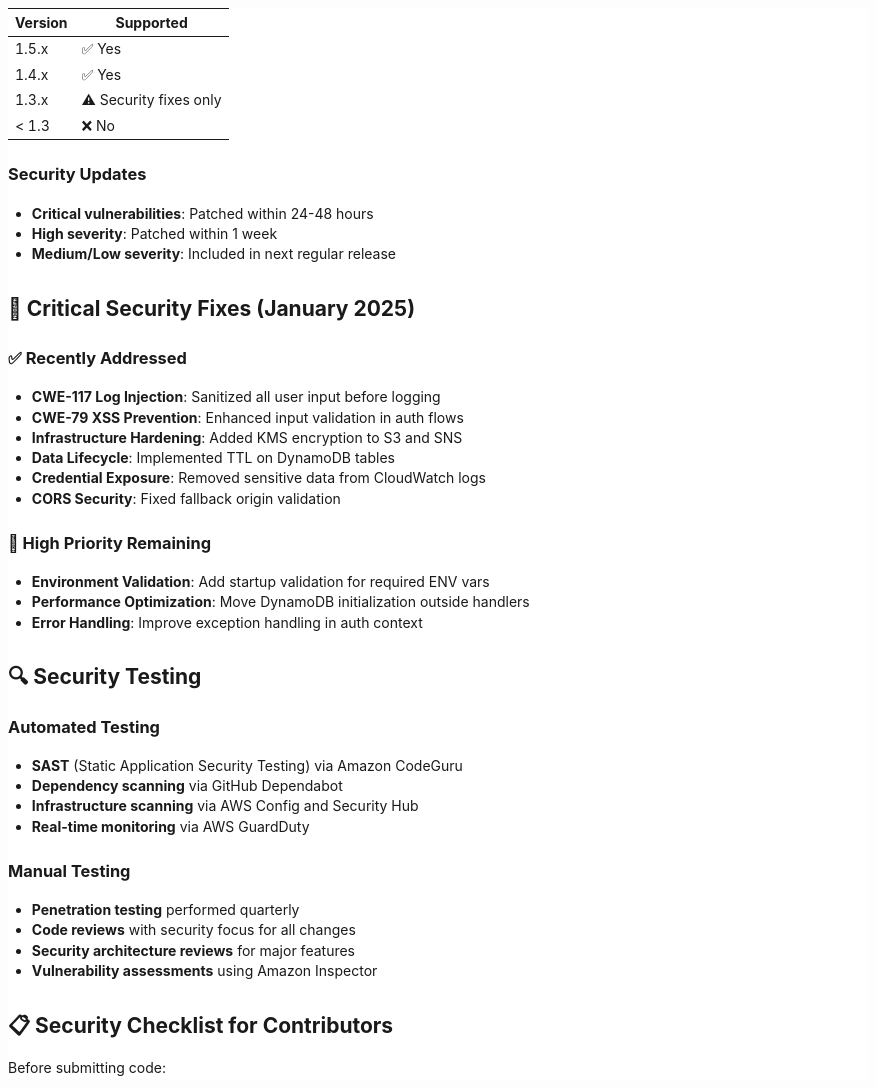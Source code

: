 | Version | Supported          |
| ------- | ------------------ |
| 1.5.x   | ✅ Yes             |
| 1.4.x   | ✅ Yes             |
| 1.3.x   | ⚠️ Security fixes only |
| < 1.3   | ❌ No              |

### Security Updates

- **Critical vulnerabilities**: Patched within 24-48 hours
- **High severity**: Patched within 1 week
- **Medium/Low severity**: Included in next regular release

## 🔴 Critical Security Fixes (January 2025)

### ✅ Recently Addressed
- **CWE-117 Log Injection**: Sanitized all user input before logging
- **CWE-79 XSS Prevention**: Enhanced input validation in auth flows
- **Infrastructure Hardening**: Added KMS encryption to S3 and SNS
- **Data Lifecycle**: Implemented TTL on DynamoDB tables
- **Credential Exposure**: Removed sensitive data from CloudWatch logs
- **CORS Security**: Fixed fallback origin validation

### 🚨 High Priority Remaining
- **Environment Validation**: Add startup validation for required ENV vars
- **Performance Optimization**: Move DynamoDB initialization outside handlers
- **Error Handling**: Improve exception handling in auth context

## 🔍 Security Testing

### Automated Testing
- **SAST** (Static Application Security Testing) via Amazon CodeGuru
- **Dependency scanning** via GitHub Dependabot
- **Infrastructure scanning** via AWS Config and Security Hub
- **Real-time monitoring** via AWS GuardDuty

### Manual Testing
- **Penetration testing** performed quarterly
- **Code reviews** with security focus for all changes
- **Security architecture reviews** for major features
- **Vulnerability assessments** using Amazon Inspector

## 📋 Security Checklist for Contributors

Before submitting code:
